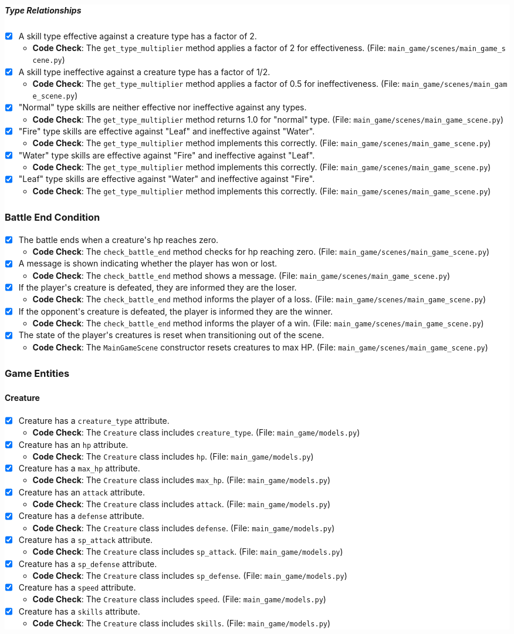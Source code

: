 ##### Type Relationships
- [x] A skill type effective against a creature type has a factor of 2.
  - **Code Check**: The `get_type_multiplier` method applies a factor of 2 for effectiveness. (File: `main_game/scenes/main_game_scene.py`)
- [x] A skill type ineffective against a creature type has a factor of 1/2.
  - **Code Check**: The `get_type_multiplier` method applies a factor of 0.5 for ineffectiveness. (File: `main_game/scenes/main_game_scene.py`)
- [x] "Normal" type skills are neither effective nor ineffective against any types.
  - **Code Check**: The `get_type_multiplier` method returns 1.0 for "normal" type. (File: `main_game/scenes/main_game_scene.py`)
- [x] "Fire" type skills are effective against "Leaf" and ineffective against "Water".
  - **Code Check**: The `get_type_multiplier` method implements this correctly. (File: `main_game/scenes/main_game_scene.py`)
- [x] "Water" type skills are effective against "Fire" and ineffective against "Leaf".
  - **Code Check**: The `get_type_multiplier` method implements this correctly. (File: `main_game/scenes/main_game_scene.py`)
- [x] "Leaf" type skills are effective against "Water" and ineffective against "Fire".
  - **Code Check**: The `get_type_multiplier` method implements this correctly. (File: `main_game/scenes/main_game_scene.py`)

### Battle End Condition
- [x] The battle ends when a creature's hp reaches zero.
  - **Code Check**: The `check_battle_end` method checks for hp reaching zero. (File: `main_game/scenes/main_game_scene.py`)
- [x] A message is shown indicating whether the player has won or lost.
  - **Code Check**: The `check_battle_end` method shows a message. (File: `main_game/scenes/main_game_scene.py`)
- [x] If the player's creature is defeated, they are informed they are the loser.
  - **Code Check**: The `check_battle_end` method informs the player of a loss. (File: `main_game/scenes/main_game_scene.py`)
- [x] If the opponent's creature is defeated, the player is informed they are the winner.
  - **Code Check**: The `check_battle_end` method informs the player of a win. (File: `main_game/scenes/main_game_scene.py`)
- [x] The state of the player's creatures is reset when transitioning out of the scene.
  - **Code Check**: The `MainGameScene` constructor resets creatures to max HP. (File: `main_game/scenes/main_game_scene.py`)

### Game Entities
#### Creature
- [x] Creature has a `creature_type` attribute.
  - **Code Check**: The `Creature` class includes `creature_type`. (File: `main_game/models.py`)
- [x] Creature has an `hp` attribute.
  - **Code Check**: The `Creature` class includes `hp`. (File: `main_game/models.py`)
- [x] Creature has a `max_hp` attribute.
  - **Code Check**: The `Creature` class includes `max_hp`. (File: `main_game/models.py`)
- [x] Creature has an `attack` attribute.
  - **Code Check**: The `Creature` class includes `attack`. (File: `main_game/models.py`)
- [x] Creature has a `defense` attribute.
  - **Code Check**: The `Creature` class includes `defense`. (File: `main_game/models.py`)
- [x] Creature has a `sp_attack` attribute.
  - **Code Check**: The `Creature` class includes `sp_attack`. (File: `main_game/models.py`)
- [x] Creature has a `sp_defense` attribute.
  - **Code Check**: The `Creature` class includes `sp_defense`. (File: `main_game/models.py`)
- [x] Creature has a `speed` attribute.
  - **Code Check**: The `Creature` class includes `speed`. (File: `main_game/models.py`)
- [x] Creature has a `skills` attribute.
  - **Code Check**: The `Creature` class includes `skills`. (File: `main_game/models.py`)
